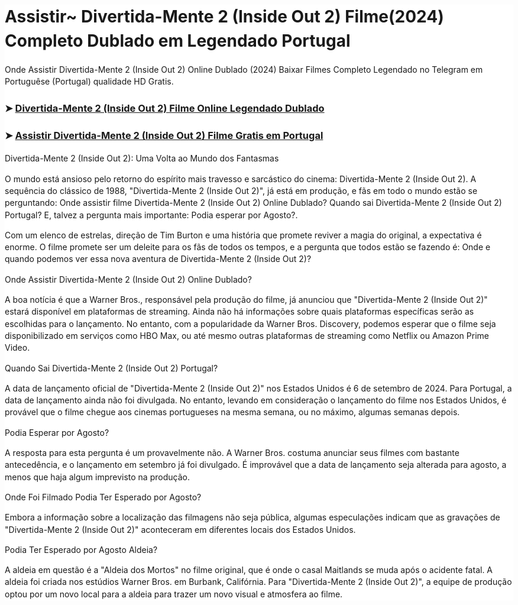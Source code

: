 # Assistir~ Divertida-Mente 2 (Inside Out 2) Filme(2024) Completo Dublado em Legendado Portugal

Onde Assistir Divertida-Mente 2 (Inside Out 2) Online Dublado (2024) Baixar Filmes Completo Legendado no Telegram em Portuguêse (Portugal) qualidade HD Gratis.

### ➤ [Divertida-Mente 2 (Inside Out 2) Filme Online Legendado Dublado](https://vf.yeshq.biz/pt/movie/1022789)

### ➤ [Assistir Divertida-Mente 2 (Inside Out 2) Filme Gratis em Portugal](https://vf.yeshq.biz/pt/movie/1022789)


Divertida-Mente 2 (Inside Out 2): Uma Volta ao Mundo dos Fantasmas

O mundo está ansioso pelo retorno do espírito mais travesso e sarcástico do cinema: Divertida-Mente 2 (Inside Out 2). A sequência do clássico de 1988, "Divertida-Mente 2 (Inside Out 2)", já está em produção, e fãs em todo o mundo estão se perguntando: Onde assistir filme Divertida-Mente 2 (Inside Out 2) Online Dublado? Quando sai Divertida-Mente 2 (Inside Out 2) Portugal? E, talvez a pergunta mais importante: Podia esperar por Agosto?.

Com um elenco de estrelas, direção de Tim Burton e uma história que promete reviver a magia do original, a expectativa é enorme. O filme promete ser um deleite para os fãs de todos os tempos, e a pergunta que todos estão se fazendo é: Onde e quando podemos ver essa nova aventura de Divertida-Mente 2 (Inside Out 2)?

Onde Assistir Divertida-Mente 2 (Inside Out 2) Online Dublado?

A boa notícia é que a Warner Bros., responsável pela produção do filme, já anunciou que "Divertida-Mente 2 (Inside Out 2)" estará disponível em plataformas de streaming. Ainda não há informações sobre quais plataformas específicas serão as escolhidas para o lançamento. No entanto, com a popularidade da Warner Bros. Discovery, podemos esperar que o filme seja disponibilizado em serviços como HBO Max, ou até mesmo outras plataformas de streaming como Netflix ou Amazon Prime Video.

Quando Sai Divertida-Mente 2 (Inside Out 2) Portugal?

A data de lançamento oficial de "Divertida-Mente 2 (Inside Out 2)" nos Estados Unidos é 6 de setembro de 2024. Para Portugal, a data de lançamento ainda não foi divulgada. No entanto, levando em consideração o lançamento do filme nos Estados Unidos, é provável que o filme chegue aos cinemas portugueses na mesma semana, ou no máximo, algumas semanas depois.

Podia Esperar por Agosto?

A resposta para esta pergunta é um provavelmente não. A Warner Bros. costuma anunciar seus filmes com bastante antecedência, e o lançamento em setembro já foi divulgado. É improvável que a data de lançamento seja alterada para agosto, a menos que haja algum imprevisto na produção.

Onde Foi Filmado Podia Ter Esperado por Agosto?

Embora a informação sobre a localização das filmagens não seja pública, algumas especulações indicam que as gravações de "Divertida-Mente 2 (Inside Out 2)" aconteceram em diferentes locais dos Estados Unidos.

Podia Ter Esperado por Agosto Aldeia?

A aldeia em questão é a "Aldeia dos Mortos" no filme original, que é onde o casal Maitlands se muda após o acidente fatal. A aldeia foi criada nos estúdios Warner Bros. em Burbank, Califórnia. Para "Divertida-Mente 2 (Inside Out 2)", a equipe de produção optou por um novo local para a aldeia para trazer um novo visual e atmosfera ao filme.

